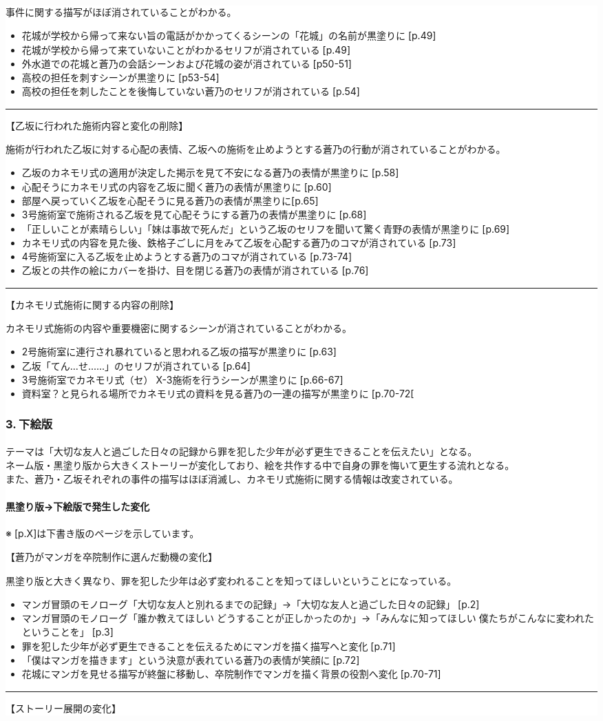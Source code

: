 事件に関する描写がほぼ消されていることがわかる。

* 花城が学校から帰って来ない旨の電話がかかってくるシーンの「花城」の名前が黒塗りに [p.49]
* 花城が学校から帰って来ていないことがわかるセリフが消されている [p.49]
* 外水道での花城と蒼乃の会話シーンおよび花城の姿が消されている [p50-51]
* 高校の担任を刺すシーンが黒塗りに [p53-54]
* 高校の担任を刺したことを後悔していない蒼乃のセリフが消されている [p.54]

---

【乙坂に行われた施術内容と変化の削除】

施術が行われた乙坂に対する心配の表情、乙坂への施術を止めようとする蒼乃の行動が消されていることがわかる。

* 乙坂のカネモリ式の適用が決定した掲示を見て不安になる蒼乃の表情が黒塗りに [p.58]
* 心配そうにカネモリ式の内容を乙坂に聞く蒼乃の表情が黒塗りに  [p.60]
* 部屋へ戻っていく乙坂を心配そうに見る蒼乃の表情が黒塗りに[p.65]
* 3号施術室で施術される乙坂を見て心配そうにする蒼乃の表情が黒塗りに [p.68]
* 「正しいことが素晴らしい」「妹は事故で死んだ」という乙坂のセリフを聞いて驚く青野の表情が黒塗りに [p.69]
* カネモリ式の内容を見た後、鉄格子ごしに月をみて乙坂を心配する蒼乃のコマが消されている [p.73]
* 4号施術室に入る乙坂を止めようとする蒼乃のコマが消されている [p.73-74]
* 乙坂との共作の絵にカバーを掛け、目を閉じる蒼乃の表情が消されている [p.76]

---

【カネモリ式施術に関する内容の削除】

カネモリ式施術の内容や重要機密に関するシーンが消されていることがわかる。

* 2号施術室に連行され暴れていると思われる乙坂の描写が黒塗りに [p.63]
* 乙坂「てん...せ......」のセリフが消されている [p.64]
* 3号施術室でカネモリ式（セ） X-3施術を行うシーンが黒塗りに [p.66-67]
* 資料室？と見られる場所でカネモリ式の資料を見る蒼乃の一連の描写が黒塗りに [p.70-72[


### 3. 下絵版

テーマは「大切な友人と過ごした日々の記録から罪を犯した少年が必ず更生できることを伝えたい」となる。  
ネーム版・黒塗り版から大きくストーリーが変化しており、絵を共作する中で自身の罪を悔いて更生する流れとなる。  
また、蒼乃・乙坂それぞれの事件の描写はほぼ消滅し、カネモリ式施術に関する情報は改変されている。

#### 黒塗り版→下絵版で発生した変化

※ [p.X]は下書き版のページを示しています。

【蒼乃がマンガを卒院制作に選んだ動機の変化】

黒塗り版と大きく異なり、罪を犯した少年は必ず変われることを知ってほしいということになっている。

* マンガ冒頭のモノローグ「大切な友人と別れるまでの記録」→「大切な友人と過ごした日々の記録」 [p.2]
* マンガ冒頭のモノローグ「誰か教えてほしい どうすることが正しかったのか」→「みんなに知ってほしい 僕たちがこんなに変われたということを」 [p.3]
* 罪を犯した少年が必ず更生できることを伝えるためにマンガを描く描写へと変化 [p.71]
* 「僕はマンガを描きます」という決意が表れている蒼乃の表情が笑顔に [p.72]
* 花城にマンガを見せる描写が終盤に移動し、卒院制作でマンガを描く背景の役割へ変化 [p.70-71]

---

【ストーリー展開の変化】
